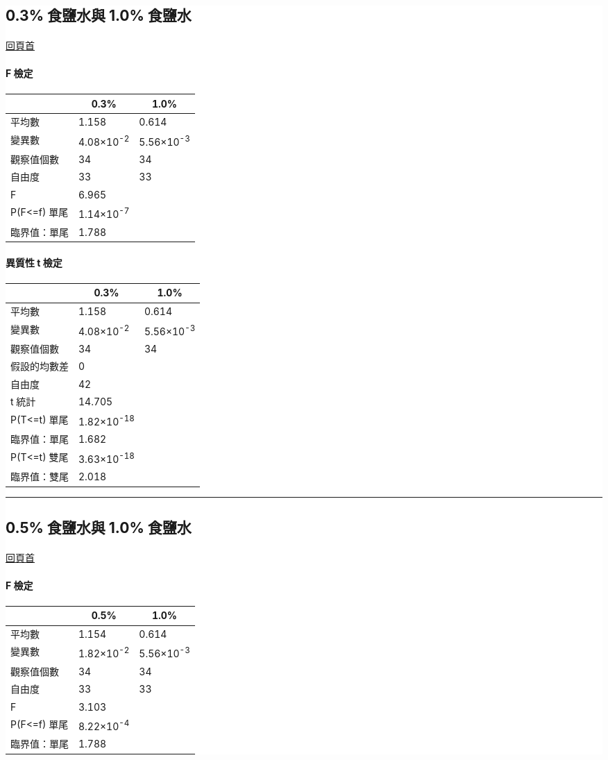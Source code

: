 ## 0.3% 食鹽水與 1.0% 食鹽水
[回頁首](#目錄)
#### F 檢定
|   |0.3%|1.0%|
|---|----|----|
|平均數|1.158|0.614|
|變異數|4.08×10<sup>-2</sup>|5.56×10<sup>-3</sup>|
|觀察值個數|34|34|
|自由度|33|33|
|F|6.965||
|P(F<=f) 單尾|1.14×10<sup>-7</sup>||
|臨界值：單尾|1.788||

#### 異質性 t 檢定
|   |0.3%|1.0%|
|---|----|----|
|平均數|1.158|0.614|
|變異數|4.08×10<sup>-2</sup>|5.56×10<sup>-3</sup>|
|觀察值個數|34|34|
假設的均數差|0||
|自由度|42||
|t 統計|14.705||
|P(T<=t) 單尾|1.82×10<sup>-18</sup>||
|臨界值：單尾|1.682||
|P(T<=t) 雙尾|3.63×10<sup>-18</sup>||
|臨界值：雙尾|2.018||

---

## 0.5% 食鹽水與 1.0% 食鹽水
[回頁首](#目錄)
#### F 檢定
|   |0.5%|1.0%|
|---|----|----|
|平均數|1.154|0.614|
|變異數|1.82×10<sup>-2</sup>|5.56×10<sup>-3</sup>|
|觀察值個數|34|34|
|自由度|33|33|
|F|3.103||
|P(F<=f) 單尾|8.22×10<sup>-4</sup>||
|臨界值：單尾|1.788||
